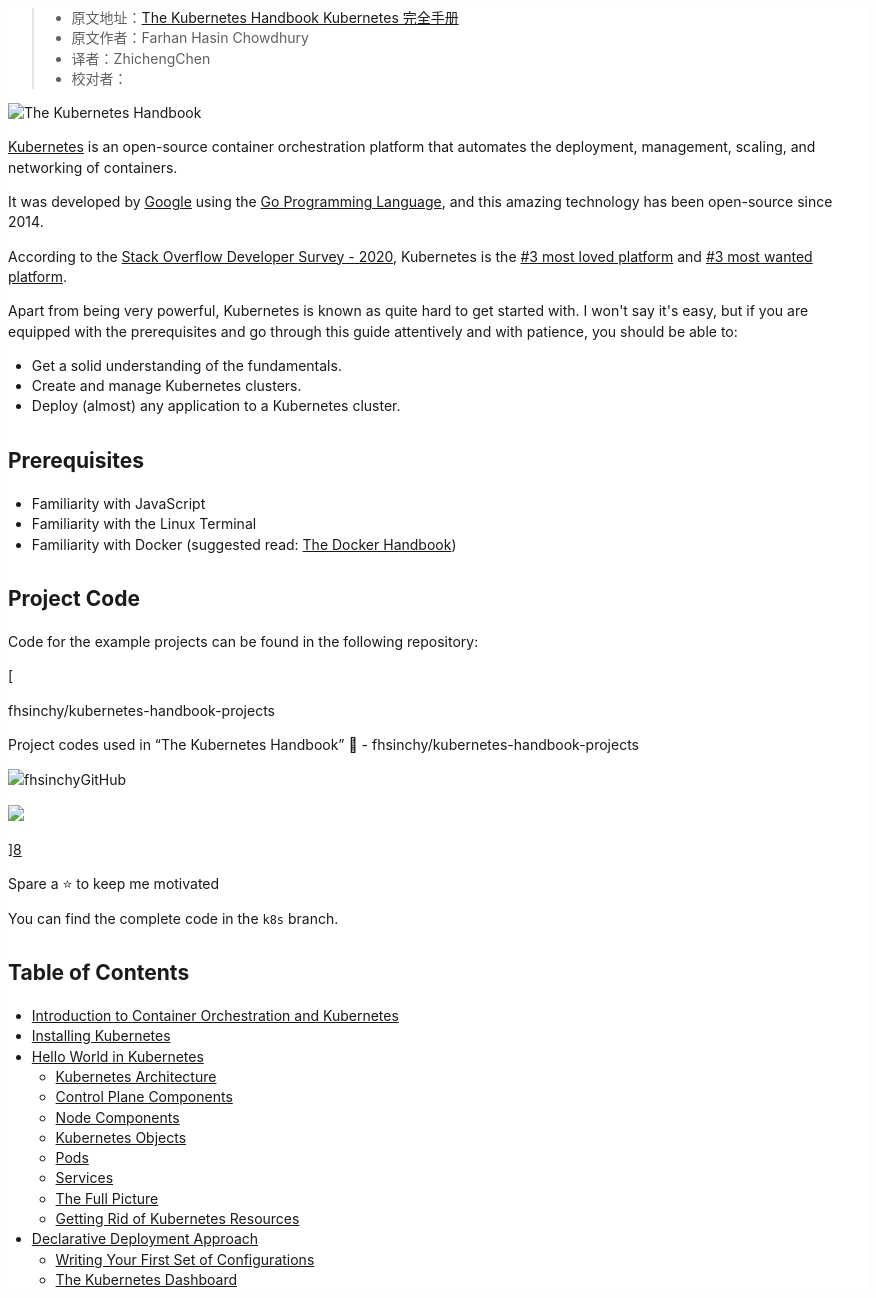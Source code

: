 > * 原文地址：[The Kubernetes Handbook Kubernetes 完全手册](https://www.freecodecamp.org/news/the-kubernetes-handbook/)
> * 原文作者：Farhan Hasin Chowdhury
> * 译者：ZhichengChen
> * 校对者：

![The Kubernetes Handbook](https://www.freecodecamp.org/news/content/images/size/w2000/2020/07/107889834_1307234906308429_6629041044900498480_n.png)

[Kubernetes][1]  is an open-source container orchestration platform that automates the deployment, management, scaling, and networking of containers.

It was developed by  [Google][2]  using the  [Go Programming Language][3], and this amazing technology has been open-source since 2014.

According to the  [Stack Overflow Developer Survey - 2020][4], Kubernetes is the  [#3 most loved platform][5]  and  [#3 most wanted platform][6].

Apart from being very powerful, Kubernetes is known as quite hard to get started with. I won't say it's easy, but if you are equipped with the prerequisites and go through this guide attentively and with patience, you should be able to:

-   Get a solid understanding of the fundamentals.
-   Create and manage Kubernetes clusters.
-   Deploy (almost) any application to a Kubernetes cluster.

## Prerequisites

-   Familiarity with JavaScript
-   Familiarity with the Linux Terminal
-   Familiarity with Docker (suggested read:  [The Docker Handbook][7])

## Project Code

Code for the example projects can be found in the following repository:

[

fhsinchy/kubernetes-handbook-projects

Project codes used in “The Kubernetes Handbook” :notebook: - fhsinchy/kubernetes-handbook-projects

![](https://github.githubassets.com/favicons/favicon.svg)fhsinchyGitHub

![](https://repository-images.githubusercontent.com/283178117/eae6a780-d0ee-11ea-90a9-d6771180f82e)

][8]

Spare a ⭐ to keep me motivated

You can find the complete code in the  `k8s`  branch.

## Table of Contents

-   [Introduction to Container Orchestration and Kubernetes][9]
-   [Installing Kubernetes][10]
-   [Hello World in Kubernetes][11]
    -   [Kubernetes Architecture][12]
    -   [Control Plane Components][13]
    -   [Node Components][14]
    -   [Kubernetes Objects][15]
    -   [Pods][16]
    -   [Services][17]
    -   [The Full Picture][18]
    -   [Getting Rid of Kubernetes Resources][19]
-   [Declarative Deployment Approach][20]
    -   [Writing Your First Set of Configurations][21]
    -   [The Kubernetes Dashboard][22]

[1]: https://kubernetes.io/
[2]: https://opensource.google/projects/kubernetes
[3]: https://golang.org/
[4]: https://insights.stackoverflow.com/survey/2020#overview
[5]: https://insights.stackoverflow.com/survey/2020#technology-most-loved-dreaded-and-wanted-platforms-loved5
[6]: https://insights.stackoverflow.com/survey/2020#technology-most-loved-dreaded-and-wanted-platforms-wanted5
[7]: https://www.freecodecamp.org/news/the-docker-handbook/
[8]: https://github.com/fhsinchy/kubernetes-handbook-projects
[9]: https://www.freecodecamp.org/news/the-kubernetes-handbook/#introduction-to-container-orchestration-and-kubernetes
[10]: https://www.freecodecamp.org/news/the-kubernetes-handbook/#installing-kubernetes
[11]: https://www.freecodecamp.org/news/the-kubernetes-handbook/#hello-world-in-kubernetes
[12]: https://www.freecodecamp.org/news/the-kubernetes-handbook/#kubernetes-architecture
[13]: https://www.freecodecamp.org/news/the-kubernetes-handbook/#control-plane-components
[14]: https://www.freecodecamp.org/news/the-kubernetes-handbook/#node-components
[15]: https://www.freecodecamp.org/news/the-kubernetes-handbook/#kubernetes-objects
[16]: https://www.freecodecamp.org/news/the-kubernetes-handbook/#pods
[17]: https://www.freecodecamp.org/news/the-kubernetes-handbook/#services
[18]: https://www.freecodecamp.org/news/the-kubernetes-handbook/#the-full-picture
[19]: https://www.freecodecamp.org/news/the-kubernetes-handbook/#getting-rid-of-kubernetes-resources
[20]: https://www.freecodecamp.org/news/the-kubernetes-handbook/#declarative-deployment-approach
[21]: https://www.freecodecamp.org/news/the-kubernetes-handbook/#writing-your-first-set-of-configurations
[22]: https://www.freecodecamp.org/news/the-kubernetes-handbook/#the-kubernetes-dashboard
[23]: https://www.freecodecamp.org/news/the-kubernetes-handbook/#working-with-multi-container-applications
[24]: https://www.freecodecamp.org/news/the-kubernetes-handbook/#deployment-plan
[25]: https://www.freecodecamp.org/news/the-kubernetes-handbook/#replication-controllers-replica-sets-and-deployments
[26]: https://www.freecodecamp.org/news/the-kubernetes-handbook/#creating-your-first-deployment
[27]: https://www.freecodecamp.org/news/the-kubernetes-handbook/#inspecting-kubernetes-resources
[28]: https://www.freecodecamp.org/news/the-kubernetes-handbook/#getting-container-logs-from-pods
[29]: https://www.freecodecamp.org/news/the-kubernetes-handbook/#environment-variables
[30]: https://www.freecodecamp.org/news/the-kubernetes-handbook/#creating-the-database-deployment
[31]: https://www.freecodecamp.org/news/the-kubernetes-handbook/#persistent-volumes-and-persistent-volume-claims
[32]: https://www.freecodecamp.org/news/the-kubernetes-handbook/#dynamic-provisioning-of-persistent-volumes
[33]: https://www.freecodecamp.org/news/the-kubernetes-handbook/#connecting-volumes-with-pods
[34]: https://www.freecodecamp.org/news/the-kubernetes-handbook/#wiring-everything-up
[35]: https://www.freecodecamp.org/news/the-kubernetes-handbook/#working-with-ingress-controllers
[36]: https://www.freecodecamp.org/news/the-kubernetes-handbook/#setting-up-nginx-ingress-controller
[37]: https://www.freecodecamp.org/news/the-kubernetes-handbook/#secrets-and-config-maps-in-kubernetes
[38]: https://www.freecodecamp.org/news/the-kubernetes-handbook/#performing-update-rollouts-in-kubernetes
[39]: https://www.freecodecamp.org/news/the-kubernetes-handbook/#combining-configurations
[40]: https://www.freecodecamp.org/news/the-kubernetes-handbook/#troubleshooting
[41]: https://www.freecodecamp.org/news/the-kubernetes-handbook/#conclusion
[42]: https://www.redhat.com/en/topics/containers/what-is-container-orchestration
[43]: https://kubernetes.io/docs/tasks/tools/install-minikube/
[44]: https://kubernetes.io/docs/tasks/tools/install-kubectl/
[45]: https://www.docker.com/
[46]: https://docs.microsoft.com/en-us/virtualization/hyper-v-on-windows/quick-start/enable-hyper-v
[47]: https://github.com/moby/hyperkit
[48]: https://www.docker.com/
[49]: https://www.virtualbox.org/
[50]: https://www.freecodecamp.org/news/p/c4f90e6f-97af-41ce-b775-b6e52a5a5152/ubuntu.com/
[51]: https://kubernetes.io/docs/tasks/tools/install-kubectl/
[52]: https://brew.sh/
[53]: https://chocolatey.org/
[54]: https://kubernetes.io/docs/tasks/tools/install-minikube/
[55]: https://www.freecodecamp.org/news/the-kubernetes-handbook/#troubleshooting
[56]: https://www.freecodecamp.org/news/the-kubernetes-handbook/#the-full-picture
[57]: https://kubernetes.io/docs/reference/generated/kubectl/kubectl-commands#run
[58]: http://192.168.99.101:30848/
[59]: https://github.com/vitejs/vite
[60]: https://etcd.io/
[61]: https://github.com/etcd-io/etcd
[62]: https://cloud.google.com/kubernetes-engine
[63]: https://aws.amazon.com/eks/
[64]: https://www.docker.com/
[65]: https://coreos.com/rkt/
[66]: https://cri-o.io/
[67]: https://kubernetes.io/docs/concepts/overview/working-with-objects/kubernetes-objects/
[68]: https://kubernetes.io/docs/concepts/workloads/pods/
[69]: https://kubernetes.io/docs/concepts/services-networking/service/
[70]: https://kubernetes.io/docs/concepts/services-networking/service/
[71]: https://kubernetes.io/docs/concepts/overview/components/
[72]: https://kubernetes.io/docs/concepts/overview/working-with-objects/kubernetes-objects/
[73]: https://kubernetes.io/docs/concepts/overview/kubernetes-api/
[74]: https://hub.docker.com/r/fhsinchy/hello-kube
[75]: https://www.freecodecamp.org/news/the-docker-handbook/#multi-staged-builds
[76]: http://192.168.99.101:30848/
[77]: http://127.0.0.1:52393/api/v1/namespaces/kubernetes-dashboard/services/http:kubernetes-dashboard:/proxy/
[78]: https://www.postgresql.org/
[79]: https://kubernetes.io/docs/concepts/architecture/controller/
[80]: https://kubernetes.io/docs/home/
[81]: https://kubernetes.io/docs/reference/generated/kubectl/kubectl-commands#get
[82]: https://kubernetes.io/docs/reference/generated/kubectl/kubectl-commands#describe
[83]: mailto:api@1.0.0
[84]: mailto:api@1.0.0
[85]: mailto:api@1.0.0
[86]: http://knexjs.org/
[87]: https://kubernetes.io/docs/reference/generated/kubectl/kubectl-commands#logs
[88]: https://hub.docker.com/_/postgres
[89]: https://kubernetes.io/docs/concepts/storage/persistent-volumes/
[90]: http://172.19.186.112:31546/
[91]: http://172.19.186.112:31546/
[92]: https://insomnia.rest/
[93]: https://www.postman.com/
[94]: https://expressjs.com/
[95]: https://kubernetes.io/docs/concepts/services-networking/ingress-controllers/
[96]: https://github.com/kubernetes/ingress-nginx/blob/master/README.md
[97]: https://www.nginx.com/
[98]: https://kube-notes.test/
[99]: https://kube-notes.test/foo
[100]: https://kube-notes.test/bar
[101]: https://kube-notes.test/
[102]: https://kube-notes.test/api/foo
[103]: https://kube-notes.test/api/bar
[104]: https://kubernetes.github.io/ingress-nginx/user-guide/nginx-configuration/annotations/#rewrite
[105]: https://kubernetes.github.io/ingress-nginx/examples/rewrite/
[106]: https://minikube.sigs.k8s.io/docs/commands/addons/
[107]: https://git-scm.com/
[108]: https://cmder.net/
[109]: https://kubectl.docs.kubernetes.io/pages/app_management/secrets_and_configmaps.html
[110]: https://laravel.com/docs/7.x/valet
[111]: https://git-scm.com/
[112]: https://cmder.net/
[113]: https://twitter.com/frhnhsin
[114]: https://www.linkedin.com/in/farhanhasin/